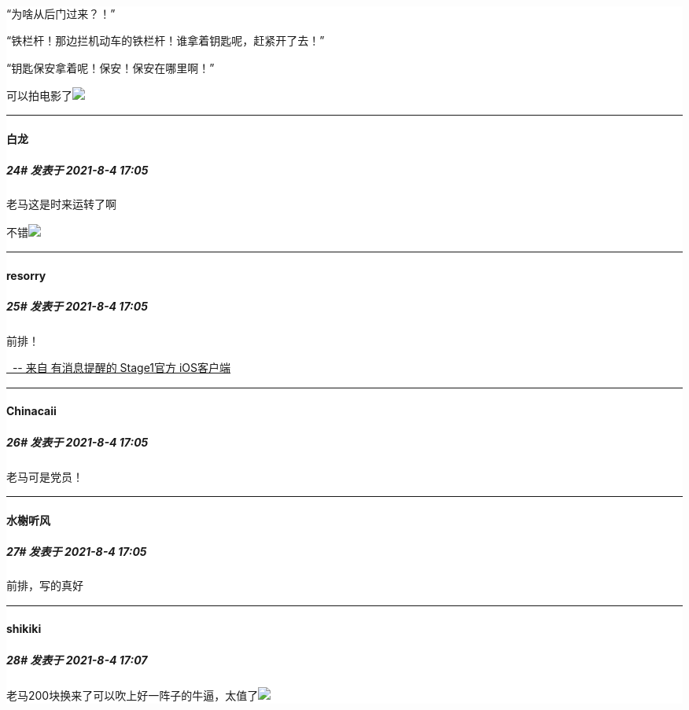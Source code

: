 “为啥从后门过来？！”

“铁栏杆！那边拦机动车的铁栏杆！谁拿着钥匙呢，赶紧开了去！”

“钥匙保安拿着呢！保安！保安在哪里啊！”


可以拍电影了<img src="https://static.saraba1st.com/image/smiley/face2017/067.png" referrerpolicy="no-referrer">


*****

####  白龙  
##### 24#       发表于 2021-8-4 17:05


老马这是时来运转了啊


不错<img src="https://static.saraba1st.com/image/smiley/face2017/067.png" referrerpolicy="no-referrer">


*****

####  resorry  
##### 25#       发表于 2021-8-4 17:05


前排！

[  -- 来自 有消息提醒的 Stage1官方 iOS客户端](https://itunes.apple.com/fi/app/saraba1st/id1221237470?mt=8)


*****

####  Chinacaii  
##### 26#       发表于 2021-8-4 17:05


老马可是党员！


*****

####  水榭听风  
##### 27#       发表于 2021-8-4 17:05


前排，写的真好


*****

####  shikiki  
##### 28#       发表于 2021-8-4 17:07


老马200块换来了可以吹上好一阵子的牛逼，太值了<img src="https://static.saraba1st.com/image/smiley/face2017/037.png" referrerpolicy="no-referrer">

